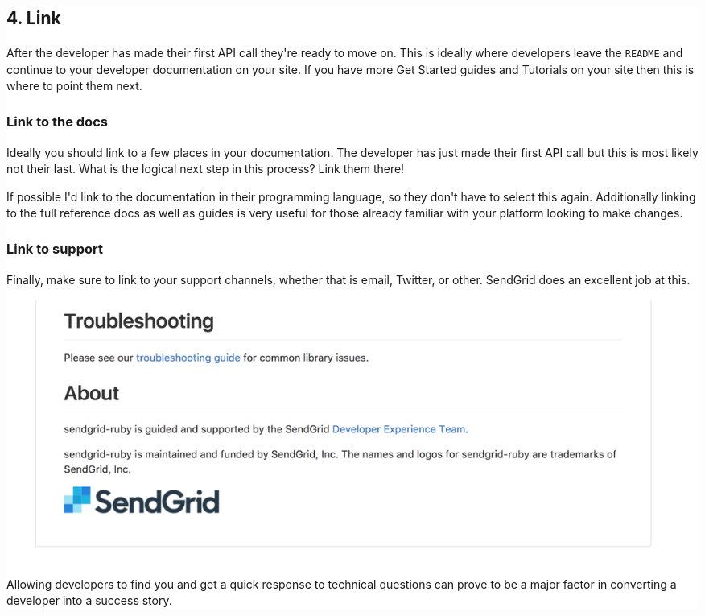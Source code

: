 
## 4. Link

After the developer has made their first API call they're ready to move on. This is ideally where developers leave the `README` and continue to your developer documentation on your site. If you have more Get Started guides and Tutorials on your site then this is where to point them next.

### Link to the docs

Ideally you should link to a few places in your documentation. The developer has just made their first API call but this is most likely not their last. What is the logical next step in this process? Link them there!

If possible I'd link to the documentation in their programming language, so they don't have to select this again. Additionally linking to the full reference docs as well as guides is very useful for those already familiar with your platform looking to make changes.

### Link to support

Finally, make sure to link to your support channels, whether that is email, Twitter, or other. SendGrid does an excellent job at this.

![SendGrid](../images/dx/sendgrid/sendgrid-26.png)

Allowing developers to find you and get a quick response to technical questions can prove to be a major factor in converting a developer into a success story.




